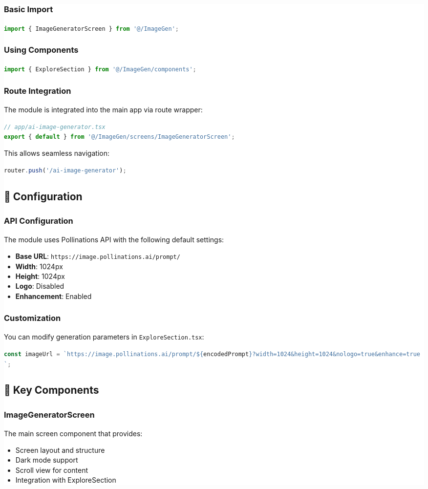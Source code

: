 ### Basic Import

```typescript
import { ImageGeneratorScreen } from '@/ImageGen';
```

### Using Components

```typescript
import { ExploreSection } from '@/ImageGen/components';
```

### Route Integration

The module is integrated into the main app via route wrapper:

```typescript
// app/ai-image-generator.tsx
export { default } from '@/ImageGen/screens/ImageGeneratorScreen';
```

This allows seamless navigation:
```typescript
router.push('/ai-image-generator');
```

## 🔧 Configuration

### API Configuration
The module uses Pollinations API with the following default settings:
- **Base URL**: `https://image.pollinations.ai/prompt/`
- **Width**: 1024px
- **Height**: 1024px
- **Logo**: Disabled
- **Enhancement**: Enabled

### Customization
You can modify generation parameters in `ExploreSection.tsx`:
```typescript
const imageUrl = `https://image.pollinations.ai/prompt/${encodedPrompt}?width=1024&height=1024&nologo=true&enhance=true`;
```

## 🎯 Key Components

### ImageGeneratorScreen
The main screen component that provides:
- Screen layout and structure
- Dark mode support
- Scroll view for content
- Integration with ExploreSection
